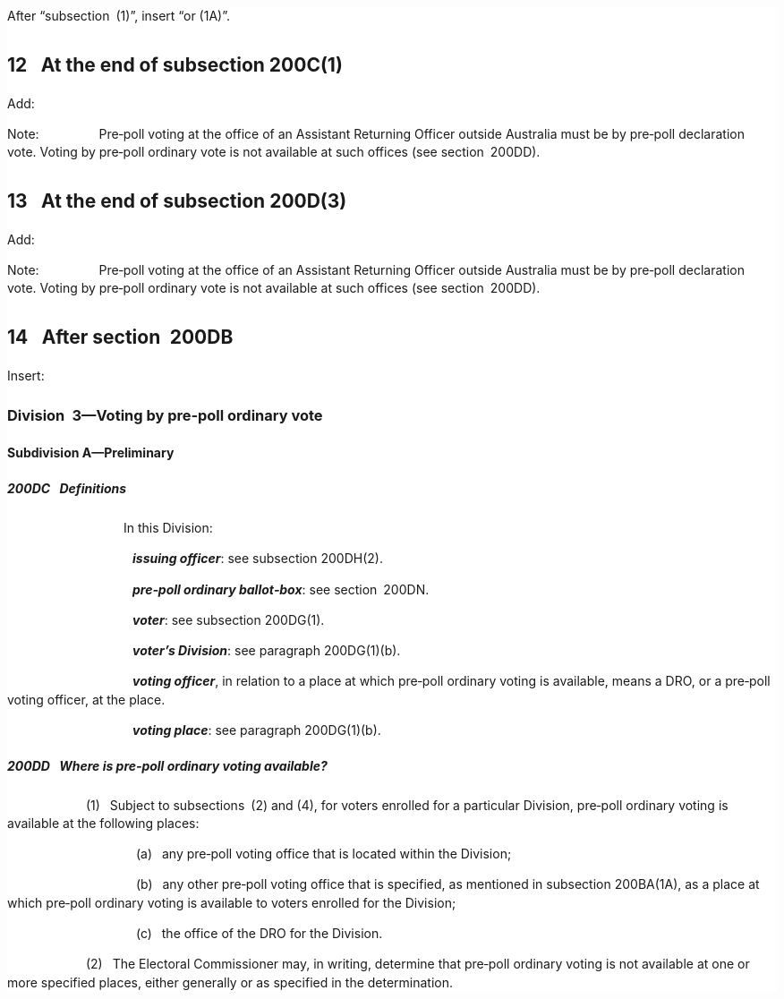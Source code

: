 After “subsection (1)”, insert “or (1A)”.

## 12  At the end of subsection 200C(1)

Add:

Note:          Pre‑poll voting at the office of an Assistant Returning Officer outside Australia must be by pre‑poll declaration vote. Voting by pre‑poll ordinary vote is not available at such offices (see section 200DD).

## 13  At the end of subsection 200D(3)

Add:

Note:          Pre‑poll voting at the office of an Assistant Returning Officer outside Australia must be by pre‑poll declaration vote. Voting by pre‑poll ordinary vote is not available at such offices (see section 200DD).

## 14  After section 200DB

Insert:

### Division 3—Voting by pre‑poll ordinary vote

#### Subdivision A—Preliminary

##### <a id="200DC"></a>200DC  Definitions

                   In this Division:

                    <a name="issuing-offic"></a>**_issuing officer_**: see subsection 200DH(2).

                    <a name="pre-poll-ordinari-ballot-box"></a>**_pre‑poll ordinary ballot‑box_**: see section 200DN.

                    <a name="voter"></a>**_voter_**: see subsection 200DG(1).

                    <a name="voter-division"></a>**_voter’s Division_**: see paragraph 200DG(1)(b).

                    <a name="vote-offic"></a>**_voting officer_**, in relation to a place at which pre‑poll ordinary voting is available, means a DRO, or a pre‑poll voting officer, at the place.

                    <a name="vote-place"></a>**_voting place_**: see paragraph 200DG(1)(b).

##### <a id="200DD"></a>200DD  Where is pre‑poll ordinary voting available?

             (1)  Subject to subsections (2) and (4), for voters enrolled for a particular Division, pre‑poll ordinary voting is available at the following places:

                     (a)  any pre‑poll voting office that is located within the Division;

                     (b)  any other pre‑poll voting office that is specified, as mentioned in subsection 200BA(1A), as a place at which pre‑poll ordinary voting is available to voters enrolled for the Division;

                     (c)  the office of the DRO for the Division.

             (2)  The Electoral Commissioner may, in writing, determine that pre‑poll ordinary voting is not available at one or more specified places, either generally or as specified in the determination.
